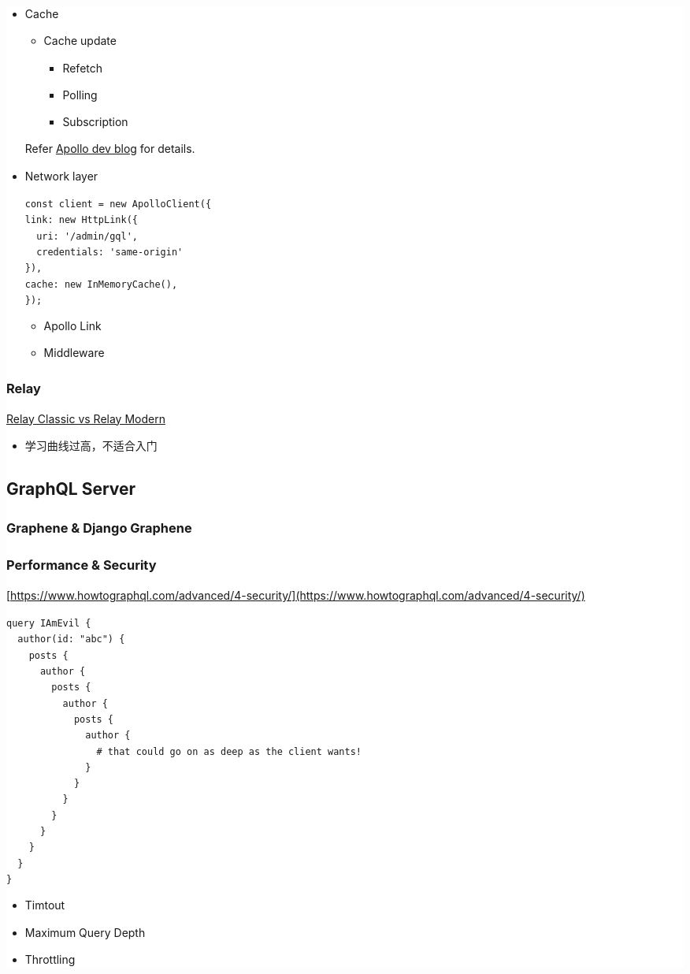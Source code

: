 - Cache

  - Cache update

     - Refetch

     - Polling

     - Subscription

  Refer [Apollo dev blog](https://dev-blog.apollodata.com/the-concepts-of-graphql-bc68bd819be3) for details.

- Network layer

  ```
  const client = new ApolloClient({
  link: new HttpLink({
    uri: '/admin/gql',
    credentials: 'same-origin'
  }),
  cache: new InMemoryCache(),
  });
  ```

  - Apollo Link

  - Middleware

### Relay

[Relay Classic vs Relay Modern](https://facebook.github.io/relay/docs/en/new-in-relay-modern.html)

* 学习曲线过高，不适合入门

## GraphQL Server

### Graphene & Django Graphene

### Performance & Security

[https://www.howtographql.com/advanced/4-security/](https://www.howtographql.com/advanced/4-security/)

```
query IAmEvil {
  author(id: "abc") {
    posts {
      author {
        posts {
          author {
            posts {
              author {
                # that could go on as deep as the client wants!
              }
            }
          }
        }
      }
    }
  }
}
```

 - Timtout

 - Maximum Query Depth

 - Throttling


